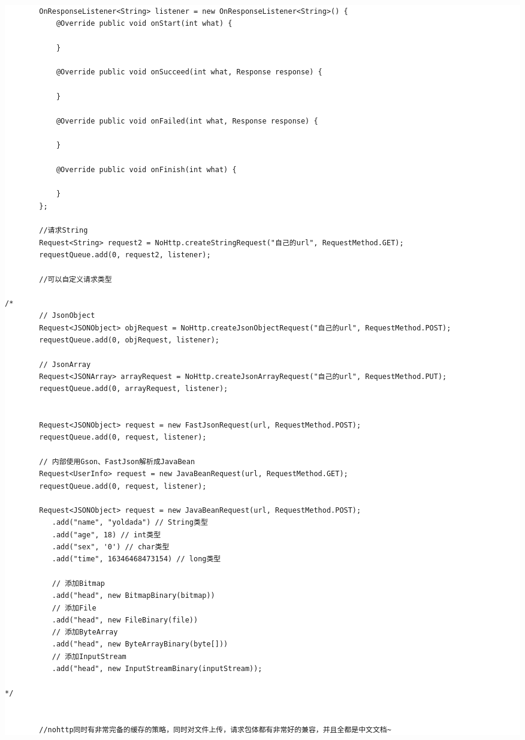 ```
        OnResponseListener<String> listener = new OnResponseListener<String>() {
            @Override public void onStart(int what) {

            }

            @Override public void onSucceed(int what, Response response) {

            }

            @Override public void onFailed(int what, Response response) {

            }

            @Override public void onFinish(int what) {

            }
        };

        //请求String
        Request<String> request2 = NoHttp.createStringRequest("自己的url", RequestMethod.GET);
        requestQueue.add(0, request2, listener);

        //可以自定义请求类型

/*
        // JsonObject
        Request<JSONObject> objRequest = NoHttp.createJsonObjectRequest("自己的url", RequestMethod.POST);
        requestQueue.add(0, objRequest, listener);

        // JsonArray
        Request<JSONArray> arrayRequest = NoHttp.createJsonArrayRequest("自己的url", RequestMethod.PUT);
        requestQueue.add(0, arrayRequest, listener);


        Request<JSONObject> request = new FastJsonRequest(url, RequestMethod.POST);
        requestQueue.add(0, request, listener);

        // 内部使用Gson、FastJson解析成JavaBean
        Request<UserInfo> request = new JavaBeanRequest(url, RequestMethod.GET);
        requestQueue.add(0, request, listener);

        Request<JSONObject> request = new JavaBeanRequest(url, RequestMethod.POST);
           .add("name", "yoldada") // String类型
           .add("age", 18) // int类型
           .add("sex", '0') // char类型
           .add("time", 16346468473154) // long类型

           // 添加Bitmap
           .add("head", new BitmapBinary(bitmap))
           // 添加File
           .add("head", new FileBinary(file))
           // 添加ByteArray
           .add("head", new ByteArrayBinary(byte[]))
           // 添加InputStream
           .add("head", new InputStreamBinary(inputStream));

*/


        //nohttp同时有非常完备的缓存的策略，同时对文件上传，请求包体都有非常好的兼容，并且全都是中文文档~
```